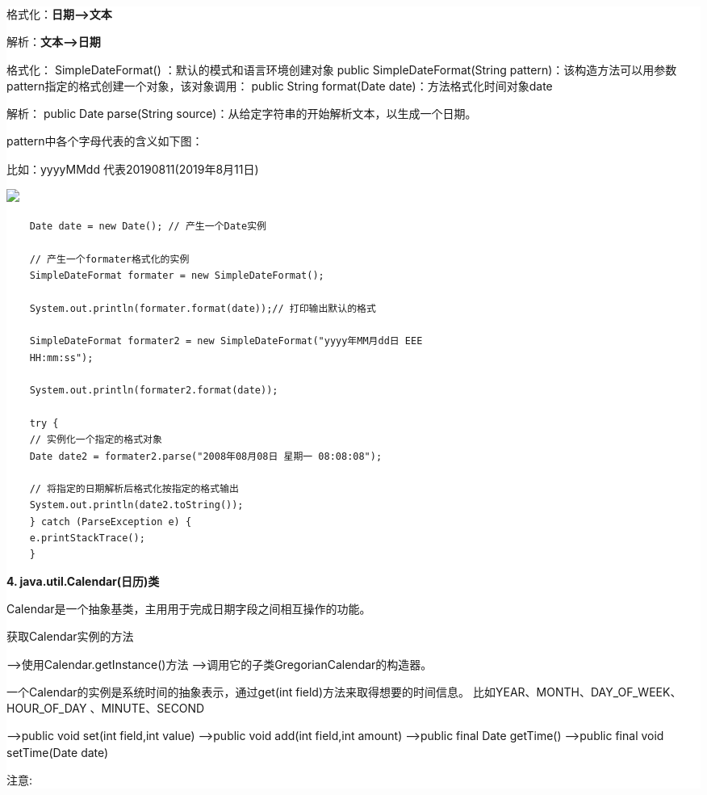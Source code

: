 格式化：**日期-->文本**

解析：**文本-->日期**

格式化：
SimpleDateFormat() ：默认的模式和语言环境创建对象
public SimpleDateFormat(String pattern)：该构造方法可以用参数pattern指定的格式创建一个对象，该对象调用：
public String format(Date date)：方法格式化时间对象date

解析：
public Date parse(String source)：从给定字符串的开始解析文本，以生成一个日期。


pattern中各个字母代表的含义如下图：

比如：yyyyMMdd 代表20190811(2019年8月11日)

![](/image/Java常用类(二)之时间日期相关的类/格式中字母代表的含义.png)


		Date date = new Date(); // 产生一个Date实例

		// 产生一个formater格式化的实例
		SimpleDateFormat formater = new SimpleDateFormat();

		System.out.println(formater.format(date));// 打印输出默认的格式

		SimpleDateFormat formater2 = new SimpleDateFormat("yyyy年MM月dd日 EEE 
		HH:mm:ss");

		System.out.println(formater2.format(date));

		try {
		// 实例化一个指定的格式对象
		Date date2 = formater2.parse("2008年08月08日 星期一 08:08:08");

		// 将指定的日期解析后格式化按指定的格式输出
		System.out.println(date2.toString());
		} catch (ParseException e) {
		e.printStackTrace();
		}


**4. java.util.Calendar(日历)类**

Calendar是一个抽象基类，主用用于完成日期字段之间相互操作的功能。

获取Calendar实例的方法

-->使用Calendar.getInstance()方法
-->调用它的子类GregorianCalendar的构造器。

一个Calendar的实例是系统时间的抽象表示，通过get(int field)方法来取得想要的时间信息。
比如YEAR、MONTH、DAY_OF_WEEK、HOUR_OF_DAY 、MINUTE、SECOND

-->public void set(int field,int value)
-->public void add(int field,int amount)
-->public final Date getTime()
-->public final void setTime(Date date)

注意:
